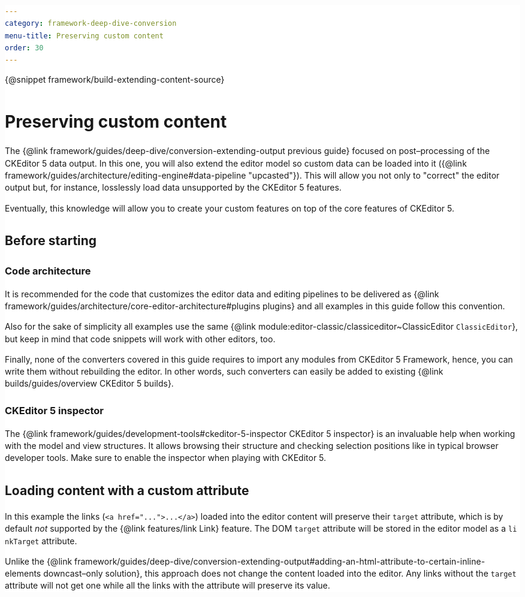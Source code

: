 ```yaml
---
category: framework-deep-dive-conversion
menu-title: Preserving custom content
order: 30
---
```


{@snippet framework/build-extending-content-source}

# Preserving custom content

The {@link framework/guides/deep-dive/conversion-extending-output previous guide} focused on post–processing of the CKEditor 5 data output. In this one, you will also extend the editor model so custom data can be loaded into it ({@link framework/guides/architecture/editing-engine#data-pipeline "upcasted"}). This will allow you not only to "correct" the editor output but, for instance, losslessly load data unsupported by the CKEditor 5 features.

Eventually, this knowledge will allow you to create your custom features on top of the core features of CKEditor 5.

## Before starting

### Code architecture

It is recommended for the code that customizes the editor data and editing pipelines to be delivered as {@link framework/guides/architecture/core-editor-architecture#plugins plugins} and all examples in this guide follow this convention.

Also for the sake of simplicity all examples use the same {@link module:editor-classic/classiceditor~ClassicEditor `ClassicEditor`}, but keep in mind that code snippets will work with other editors, too.

Finally, none of the converters covered in this guide requires to import any modules from CKEditor 5 Framework, hence, you can write them without rebuilding the editor. In other words, such converters can easily be added to existing {@link builds/guides/overview CKEditor 5 builds}.

### CKEditor 5 inspector

The {@link framework/guides/development-tools#ckeditor-5-inspector CKEditor 5 inspector} is an invaluable help when working with the model and view structures. It allows browsing their structure and checking selection positions like in typical browser developer tools. Make sure to enable the inspector when playing with CKEditor 5.

## Loading content with a custom attribute

In this example the links (`<a href="...">...</a>`) loaded into the editor content will preserve their `target` attribute, which is by default *not* supported by the {@link features/link Link} feature. The DOM `target` attribute will be stored in the editor model as a `linkTarget` attribute.

Unlike the {@link framework/guides/deep-dive/conversion-extending-output#adding-an-html-attribute-to-certain-inline-elements downcast–only solution}, this approach does not change the content loaded into the editor. Any links without the `target` attribute will not get one while all the links with the attribute will preserve its value.
